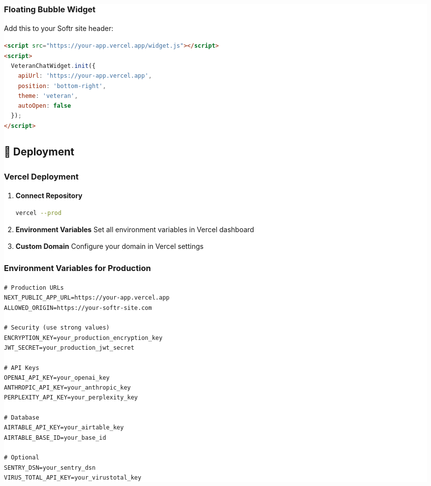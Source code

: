 ### Floating Bubble Widget

Add this to your Softr site header:

```html
<script src="https://your-app.vercel.app/widget.js"></script>
<script>
  VeteranChatWidget.init({
    apiUrl: 'https://your-app.vercel.app',
    position: 'bottom-right',
    theme: 'veteran',
    autoOpen: false
  });
</script>
```

## 🚀 Deployment

### Vercel Deployment

1. **Connect Repository**
   ```bash
   vercel --prod
   ```

2. **Environment Variables**
   Set all environment variables in Vercel dashboard

3. **Custom Domain**
   Configure your domain in Vercel settings

### Environment Variables for Production

```env
# Production URLs
NEXT_PUBLIC_APP_URL=https://your-app.vercel.app
ALLOWED_ORIGIN=https://your-softr-site.com

# Security (use strong values)
ENCRYPTION_KEY=your_production_encryption_key
JWT_SECRET=your_production_jwt_secret

# API Keys
OPENAI_API_KEY=your_openai_key
ANTHROPIC_API_KEY=your_anthropic_key
PERPLEXITY_API_KEY=your_perplexity_key

# Database
AIRTABLE_API_KEY=your_airtable_key
AIRTABLE_BASE_ID=your_base_id

# Optional
SENTRY_DSN=your_sentry_dsn
VIRUS_TOTAL_API_KEY=your_virustotal_key
```
